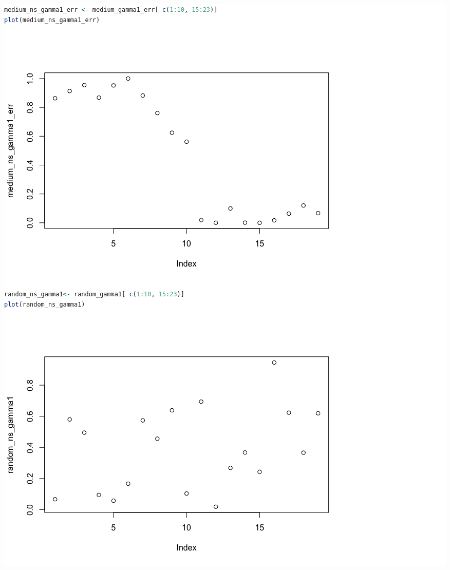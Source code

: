 ``` r
medium_ns_gamma1_err <- medium_gamma1_err[ c(1:10, 15:23)]
plot(medium_ns_gamma1_err)
```

![](cpt_testing_files/figure-gfm/unnamed-chunk-6-3.png)

``` r
random_ns_gamma1<- random_gamma1[ c(1:10, 15:23)]
plot(random_ns_gamma1)
```

![](cpt_testing_files/figure-gfm/unnamed-chunk-6-4.png)
